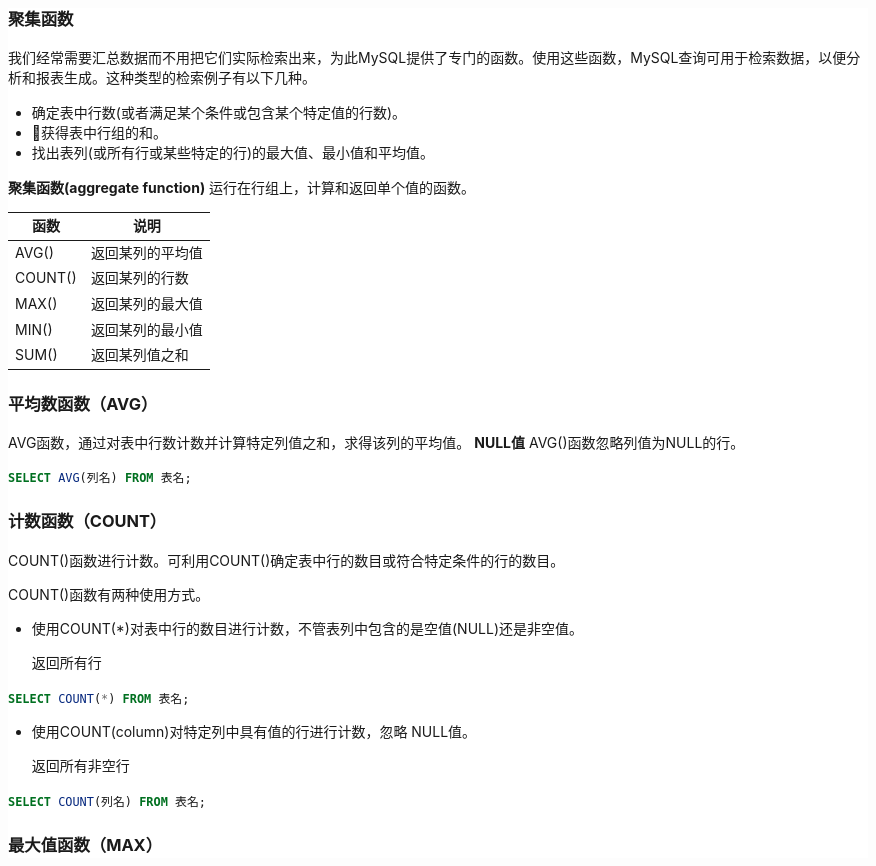 

### 聚集函数

我们经常需要汇总数据而不用把它们实际检索出来，为此MySQL提供了专门的函数。使用这些函数，MySQL查询可用于检索数据，以便分 析和报表生成。这种类型的检索例子有以下几种。

* 确定表中行数(或者满足某个条件或包含某个特定值的行数)。 
* 􏰀获得表中行组的和。
* 找出表列(或所有行或某些特定的行)的最大值、最小值和平均值。

**聚集函数(aggregate function)** 运行在行组上，计算和返回单个值的函数。



| 函数    | 说明             |
| ------- | ---------------- |
| AVG()   | 返回某列的平均值 |
| COUNT() | 返回某列的行数   |
| MAX()   | 返回某列的最大值 |
| MIN()   | 返回某列的最小值 |
| SUM()   | 返回某列值之和   |



### 平均数函数（AVG）

AVG函数，通过对表中行数计数并计算特定列值之和，求得该列的平均值。
**NULL值**  AVG()函数忽略列值为NULL的行。
```sql
SELECT AVG(列名) FROM 表名;
```



### 计数函数（COUNT）
COUNT()函数进行计数。可利用COUNT()确定表中行的数目或符合特定条件的行的数目。

COUNT()函数有两种使用方式。

* 使用COUNT(*)对表中行的数目进行计数，不管表列中包含的是空值(NULL)还是非空值。

  返回所有行

```sql
SELECT COUNT(*) FROM 表名;
```

* 使用COUNT(column)对特定列中具有值的行进行计数，忽略 NULL值。

  返回所有非空行
```sql
SELECT COUNT(列名) FROM 表名;
```

  

### 最大值函数（MAX）
